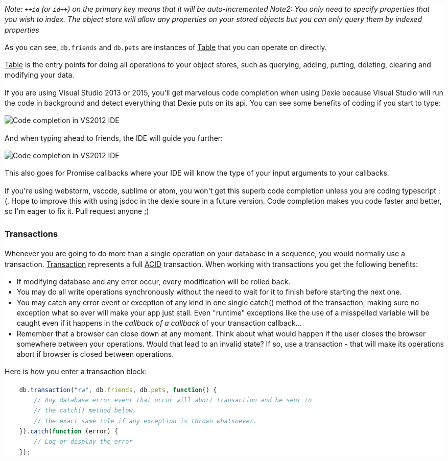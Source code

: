 _Note: `++id` (or `id++`) on the primary key means that it will be auto-incremented_
_Note2: You only need to specify properties that you wish to index. The object store will allow any properties on your stored objects but you can only query them by indexed properties_

As you can see, `db.friends` and `db.pets` are instances of [Table](Table) that you can operate on directly.

[Table](Table) is the entry points for doing all operations to your object stores, such as querying, adding, putting, deleting, clearing and modifying your data.

If you are using Visual Studio 2013 or 2015, you'll get marvelous code completion when using Dexie because Visual Studio will run the code in background and detect everything that Dexie puts on its api. You can see some benefits of coding if you start to type:

![Code completion in VS2012 IDE](https://dl.dropboxusercontent.com/u/8907080/dexie/codecompletion1.png)

And when typing ahead to friends, the IDE will guide you further:

![Code completion in VS2012 IDE](https://dl.dropboxusercontent.com/u/8907080/dexie/codecompletion2.png)

This also goes for Promise callbacks where your IDE will know the type of your input arguments to your callbacks.

If you're using webstorm, vscode, sublime or atom, you won't get this superb code completion unless you are coding typescript :(. Hope to improve this with using jsdoc in the dexie soure in a future version. Code completion makes you code faster and better, so I'm eager to fix it. Pull request anyone ;)

### Transactions

Whenever you are going to do more than a single operation on your database in a sequence, you would normally use a transaction. [Transaction](Transaction) represents a full [ACID](http://en.wikipedia.org/wiki/ACID) transaction. When working with transactions you get the following benefits:

* If modifying database and any error occur, every modification will be rolled back.
* You may do all write operations synchronously without the need to wait for it to finish before starting the next one.
* You may catch any error event or exception of any kind in one single catch() method of the transaction, making sure no exception what so ever will make your app just stall. Even "runtime" exceptions like the use of a misspelled variable will be caught even if it happens in the _callback of a callback_ of your transaction callback...
* Remember that a browser can close down at any moment. Think about what would happen if the user closes the browser somewhere between your operations. Would that lead to an invalid state? If so, use a transaction - that will make its operations abort if browser is closed between operations.

Here is how you enter a transaction block:

```javascript
    db.transaction("rw", db.friends, db.pets, function() {
        // Any database error event that occur will abort transaction and be sent to
        // the catch() method below.
        // The exact same rule if any exception is thrown whatsoever.
    }).catch(function (error) {
        // Log or display the error
    });
```
